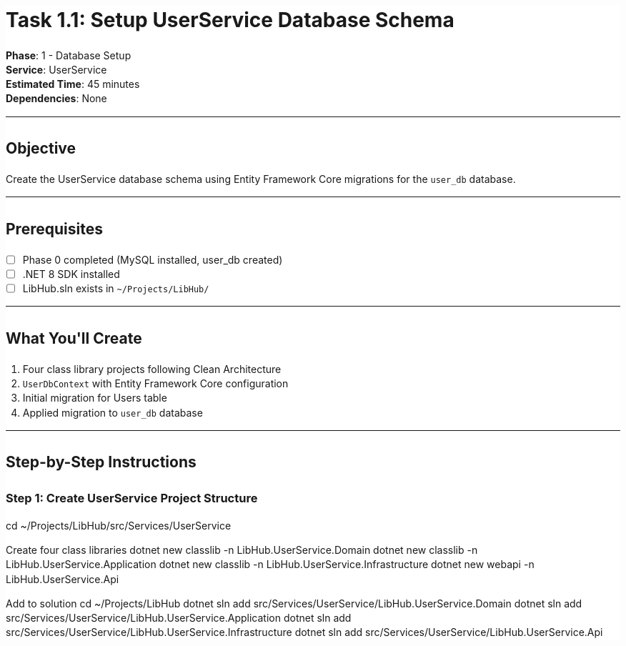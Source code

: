 # Task 1.1: Setup UserService Database Schema

**Phase**: 1 - Database Setup  
**Service**: UserService  
**Estimated Time**: 45 minutes  
**Dependencies**: None

---

## Objective

Create the UserService database schema using Entity Framework Core migrations for the `user_db` database.

---

## Prerequisites

- [ ] Phase 0 completed (MySQL installed, user_db created)
- [ ] .NET 8 SDK installed
- [ ] LibHub.sln exists in `~/Projects/LibHub/`

---

## What You'll Create

1. Four class library projects following Clean Architecture
2. `UserDbContext` with Entity Framework Core configuration
3. Initial migration for Users table
4. Applied migration to `user_db` database

---

## Step-by-Step Instructions

### Step 1: Create UserService Project Structure

cd ~/Projects/LibHub/src/Services/UserService

Create four class libraries
dotnet new classlib -n LibHub.UserService.Domain
dotnet new classlib -n LibHub.UserService.Application
dotnet new classlib -n LibHub.UserService.Infrastructure
dotnet new webapi -n LibHub.UserService.Api

Add to solution
cd ~/Projects/LibHub
dotnet sln add src/Services/UserService/LibHub.UserService.Domain
dotnet sln add src/Services/UserService/LibHub.UserService.Application
dotnet sln add src/Services/UserService/LibHub.UserService.Infrastructure
dotnet sln add src/Services/UserService/LibHub.UserService.Api
